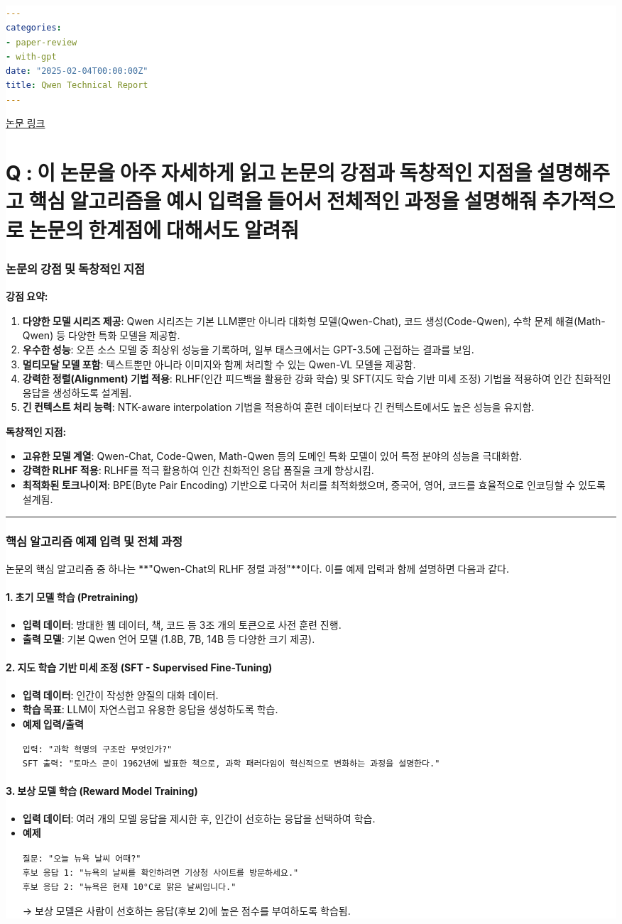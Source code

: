 ```yaml
---
categories:
- paper-review
- with-gpt
date: "2025-02-04T00:00:00Z"
title: Qwen Technical Report
---
```


[논문 링크](https://arxiv.org/abs/2309.16609v1)

# Q : 이 논문을 아주 자세하게 읽고 논문의 강점과 독창적인 지점을 설명해주고 핵심 알고리즘을 예시 입력을 들어서 전체적인 과정을 설명해줘 추가적으로 논문의 한계점에 대해서도 알려줘



### 논문의 강점 및 독창적인 지점

**강점 요약:**
1. **다양한 모델 시리즈 제공**: Qwen 시리즈는 기본 LLM뿐만 아니라 대화형 모델(Qwen-Chat), 코드 생성(Code-Qwen), 수학 문제 해결(Math-Qwen) 등 다양한 특화 모델을 제공함.
2. **우수한 성능**: 오픈 소스 모델 중 최상위 성능을 기록하며, 일부 태스크에서는 GPT-3.5에 근접하는 결과를 보임.
3. **멀티모달 모델 포함**: 텍스트뿐만 아니라 이미지와 함께 처리할 수 있는 Qwen-VL 모델을 제공함.
4. **강력한 정렬(Alignment) 기법 적용**: RLHF(인간 피드백을 활용한 강화 학습) 및 SFT(지도 학습 기반 미세 조정) 기법을 적용하여 인간 친화적인 응답을 생성하도록 설계됨.
5. **긴 컨텍스트 처리 능력**: NTK-aware interpolation 기법을 적용하여 훈련 데이터보다 긴 컨텍스트에서도 높은 성능을 유지함.

**독창적인 지점:**
- **고유한 모델 계열**: Qwen-Chat, Code-Qwen, Math-Qwen 등의 도메인 특화 모델이 있어 특정 분야의 성능을 극대화함.
- **강력한 RLHF 적용**: RLHF를 적극 활용하여 인간 친화적인 응답 품질을 크게 향상시킴.
- **최적화된 토크나이저**: BPE(Byte Pair Encoding) 기반으로 다국어 처리를 최적화했으며, 중국어, 영어, 코드를 효율적으로 인코딩할 수 있도록 설계됨.

---

### 핵심 알고리즘 예제 입력 및 전체 과정

논문의 핵심 알고리즘 중 하나는 **"Qwen-Chat의 RLHF 정렬 과정"**이다. 이를 예제 입력과 함께 설명하면 다음과 같다.

#### **1. 초기 모델 학습 (Pretraining)**
- **입력 데이터**: 방대한 웹 데이터, 책, 코드 등 3조 개의 토큰으로 사전 훈련 진행.
- **출력 모델**: 기본 Qwen 언어 모델 (1.8B, 7B, 14B 등 다양한 크기 제공).

#### **2. 지도 학습 기반 미세 조정 (SFT - Supervised Fine-Tuning)**
- **입력 데이터**: 인간이 작성한 양질의 대화 데이터.
- **학습 목표**: LLM이 자연스럽고 유용한 응답을 생성하도록 학습.
- **예제 입력/출력**
  ```plaintext
  입력: "과학 혁명의 구조란 무엇인가?"
  SFT 출력: "토마스 쿤이 1962년에 발표한 책으로, 과학 패러다임이 혁신적으로 변화하는 과정을 설명한다."
  ```

#### **3. 보상 모델 학습 (Reward Model Training)**
- **입력 데이터**: 여러 개의 모델 응답을 제시한 후, 인간이 선호하는 응답을 선택하여 학습.
- **예제**
  ```plaintext
  질문: "오늘 뉴욕 날씨 어때?"
  후보 응답 1: "뉴욕의 날씨를 확인하려면 기상청 사이트를 방문하세요."
  후보 응답 2: "뉴욕은 현재 10°C로 맑은 날씨입니다."
  ```
  → 보상 모델은 사람이 선호하는 응답(후보 2)에 높은 점수를 부여하도록 학습됨.
